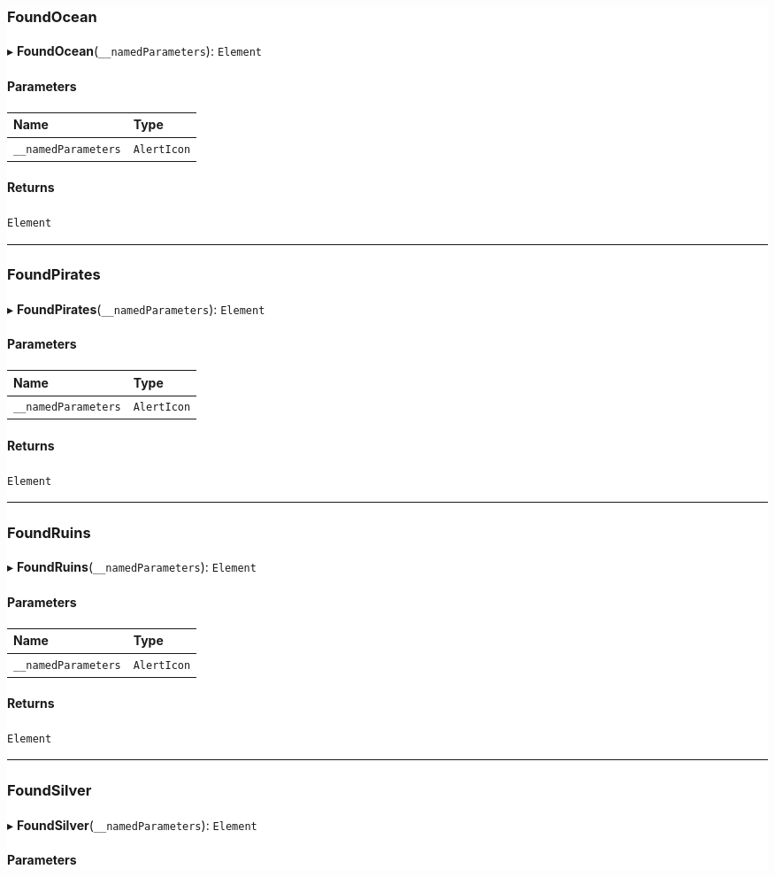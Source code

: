### FoundOcean

▸ **FoundOcean**(`__namedParameters`): `Element`

#### Parameters

| Name                | Type        |
| :------------------ | :---------- |
| `__namedParameters` | `AlertIcon` |

#### Returns

`Element`

---

### FoundPirates

▸ **FoundPirates**(`__namedParameters`): `Element`

#### Parameters

| Name                | Type        |
| :------------------ | :---------- |
| `__namedParameters` | `AlertIcon` |

#### Returns

`Element`

---

### FoundRuins

▸ **FoundRuins**(`__namedParameters`): `Element`

#### Parameters

| Name                | Type        |
| :------------------ | :---------- |
| `__namedParameters` | `AlertIcon` |

#### Returns

`Element`

---

### FoundSilver

▸ **FoundSilver**(`__namedParameters`): `Element`

#### Parameters

